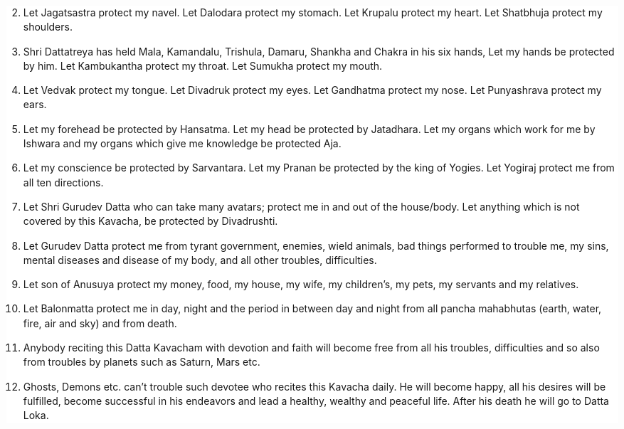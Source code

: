 2) Let Jagatsastra protect my navel. Let Dalodara 
protect my stomach. Let Krupalu protect my heart. 
Let Shatbhuja protect my shoulders.

3) Shri Dattatreya has held Mala, Kamandalu, Trishula, 
Damaru, Shankha and Chakra in his six hands, Let my 
hands be protected by him. Let Kambukantha protect my 
throat. Let Sumukha protect my mouth.

4) Let Vedvak protect my tongue. Let Divadruk protect 
my eyes. Let Gandhatma protect my nose. Let Punyashrava 
protect my ears.

5) Let my forehead be protected by Hansatma. Let my head
be protected by Jatadhara. Let my organs which work for 
me by Ishwara and my organs which give me knowledge be 
protected Aja.

6) Let my conscience be protected by Sarvantara. Let my 
Pranan be protected by the king of Yogies. Let Yogiraj 
protect me from all ten directions.

7) Let Shri Gurudev Datta who can take many avatars; 
protect me in and out of the house/body. Let anything 
which is not covered by this Kavacha, be protected by 
Divadrushti.

8) Let Gurudev Datta protect me from tyrant government, 
enemies, wield animals, bad things performed to trouble 
me, my sins, mental diseases and disease of my body, 
and all other troubles, difficulties.

9) Let son of Anusuya protect my money, food, my house, 
my wife, my children’s, my pets, my servants and my 
relatives.

10) Let Balonmatta protect me in day, night and the period 
in between day and night from all pancha mahabhutas (earth, 
water, fire, air and sky) and from death.

11) Anybody reciting this Datta Kavacham with devotion and 
faith will become free from all his troubles, difficulties 
and so also from troubles by planets such as Saturn, Mars 
etc.

12) Ghosts, Demons etc. can’t trouble such devotee who recites 
this Kavacha daily. He will become happy, all his desires will 
be fulfilled, become successful in his endeavors and lead a 
healthy, wealthy and peaceful life. After his death he will go 
to Datta Loka.
</pre>



<div style="margin-bottom: 77px;"></div>
